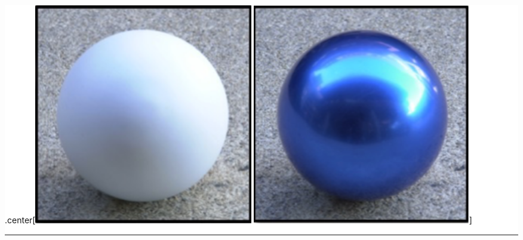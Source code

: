 .center[<img src="./img/reflection_diffuse_cut.png" alt="reflection_diffuse_cut" style="width:42%;"> <img src="./img/reflection_shiny_cut.png" alt="reflection_shiny_cut" style="width:42%;">]


---
